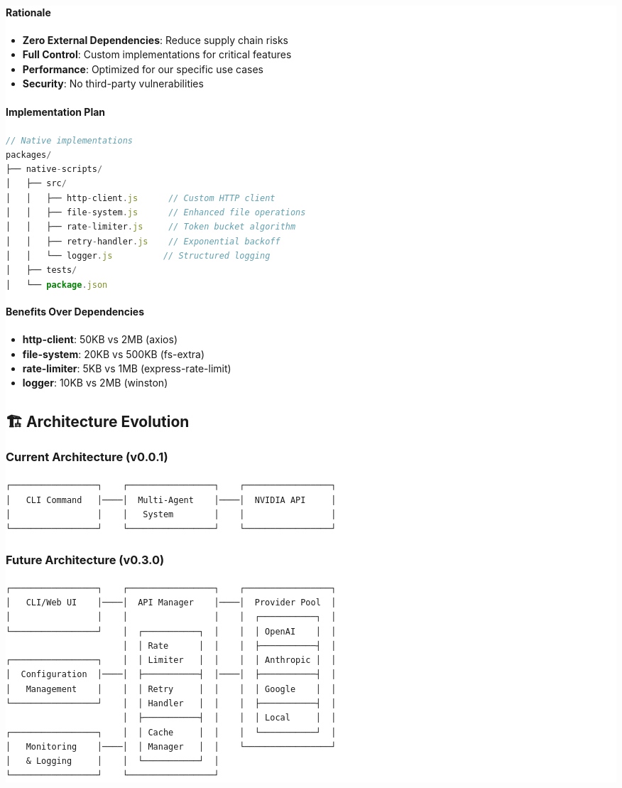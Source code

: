 #### **Rationale**
- **Zero External Dependencies**: Reduce supply chain risks
- **Full Control**: Custom implementations for critical features
- **Performance**: Optimized for our specific use cases
- **Security**: No third-party vulnerabilities

#### **Implementation Plan**
```javascript
// Native implementations
packages/
├── native-scripts/
│   ├── src/
│   │   ├── http-client.js      // Custom HTTP client
│   │   ├── file-system.js      // Enhanced file operations
│   │   ├── rate-limiter.js     // Token bucket algorithm
│   │   ├── retry-handler.js    // Exponential backoff
│   │   └── logger.js          // Structured logging
│   ├── tests/
│   └── package.json
```

#### **Benefits Over Dependencies**
- **http-client**: 50KB vs 2MB (axios)
- **file-system**: 20KB vs 500KB (fs-extra)
- **rate-limiter**: 5KB vs 1MB (express-rate-limit)
- **logger**: 10KB vs 2MB (winston)

## 🏗️ **Architecture Evolution**

### **Current Architecture (v0.0.1)**
```
┌─────────────────┐    ┌─────────────────┐    ┌─────────────────┐
│   CLI Command   │────│  Multi-Agent    │────│  NVIDIA API     │
│                 │    │   System        │    │                 │
└─────────────────┘    └─────────────────┘    └─────────────────┘
```

### **Future Architecture (v0.3.0)**
```
┌─────────────────┐    ┌─────────────────┐    ┌─────────────────┐
│   CLI/Web UI    │────│  API Manager    │────│  Provider Pool  │
│                 │    │                 │    │  ┌───────────┐  │
└─────────────────┘    │  ┌───────────┐  │    │  │ OpenAI    │  │
                       │  │ Rate      │  │    │  ├───────────┤  │
┌─────────────────┐    │  │ Limiter   │  │    │  │ Anthropic │  │
│  Configuration  │────│  ├───────────┤  │────│  ├───────────┤  │
│   Management    │    │  │ Retry     │  │    │  │ Google    │  │
└─────────────────┘    │  │ Handler   │  │    │  ├───────────┤  │
                       │  ├───────────┤  │    │  │ Local     │  │
┌─────────────────┐    │  │ Cache     │  │    │  └───────────┘  │
│   Monitoring    │────│  │ Manager   │  │    └─────────────────┘
│   & Logging     │    │  └───────────┘  │
└─────────────────┘    └─────────────────┘
```
